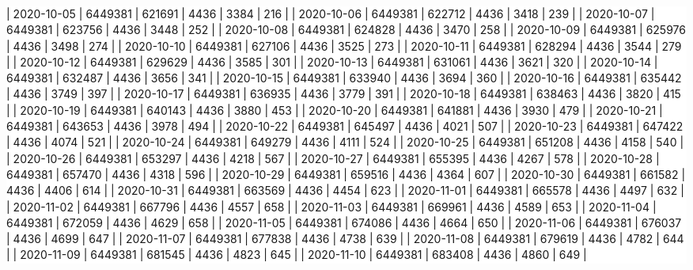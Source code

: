 | 2020-10-05 | 6449381 | 621691 | 4436 | 3384 | 216 |
| 2020-10-06 | 6449381 | 622712 | 4436 | 3418 | 239 |
| 2020-10-07 | 6449381 | 623756 | 4436 | 3448 | 252 |
| 2020-10-08 | 6449381 | 624828 | 4436 | 3470 | 258 |
| 2020-10-09 | 6449381 | 625976 | 4436 | 3498 | 274 |
| 2020-10-10 | 6449381 | 627106 | 4436 | 3525 | 273 |
| 2020-10-11 | 6449381 | 628294 | 4436 | 3544 | 279 |
| 2020-10-12 | 6449381 | 629629 | 4436 | 3585 | 301 |
| 2020-10-13 | 6449381 | 631061 | 4436 | 3621 | 320 |
| 2020-10-14 | 6449381 | 632487 | 4436 | 3656 | 341 |
| 2020-10-15 | 6449381 | 633940 | 4436 | 3694 | 360 |
| 2020-10-16 | 6449381 | 635442 | 4436 | 3749 | 397 |
| 2020-10-17 | 6449381 | 636935 | 4436 | 3779 | 391 |
| 2020-10-18 | 6449381 | 638463 | 4436 | 3820 | 415 |
| 2020-10-19 | 6449381 | 640143 | 4436 | 3880 | 453 |
| 2020-10-20 | 6449381 | 641881 | 4436 | 3930 | 479 |
| 2020-10-21 | 6449381 | 643653 | 4436 | 3978 | 494 |
| 2020-10-22 | 6449381 | 645497 | 4436 | 4021 | 507 |
| 2020-10-23 | 6449381 | 647422 | 4436 | 4074 | 521 |
| 2020-10-24 | 6449381 | 649279 | 4436 | 4111 | 524 |
| 2020-10-25 | 6449381 | 651208 | 4436 | 4158 | 540 |
| 2020-10-26 | 6449381 | 653297 | 4436 | 4218 | 567 |
| 2020-10-27 | 6449381 | 655395 | 4436 | 4267 | 578 |
| 2020-10-28 | 6449381 | 657470 | 4436 | 4318 | 596 |
| 2020-10-29 | 6449381 | 659516 | 4436 | 4364 | 607 |
| 2020-10-30 | 6449381 | 661582 | 4436 | 4406 | 614 |
| 2020-10-31 | 6449381 | 663569 | 4436 | 4454 | 623 |
| 2020-11-01 | 6449381 | 665578 | 4436 | 4497 | 632 |
| 2020-11-02 | 6449381 | 667796 | 4436 | 4557 | 658 |
| 2020-11-03 | 6449381 | 669961 | 4436 | 4589 | 653 |
| 2020-11-04 | 6449381 | 672059 | 4436 | 4629 | 658 |
| 2020-11-05 | 6449381 | 674086 | 4436 | 4664 | 650 |
| 2020-11-06 | 6449381 | 676037 | 4436 | 4699 | 647 |
| 2020-11-07 | 6449381 | 677838 | 4436 | 4738 | 639 |
| 2020-11-08 | 6449381 | 679619 | 4436 | 4782 | 644 |
| 2020-11-09 | 6449381 | 681545 | 4436 | 4823 | 645 |
| 2020-11-10 | 6449381 | 683408 | 4436 | 4860 | 649 |